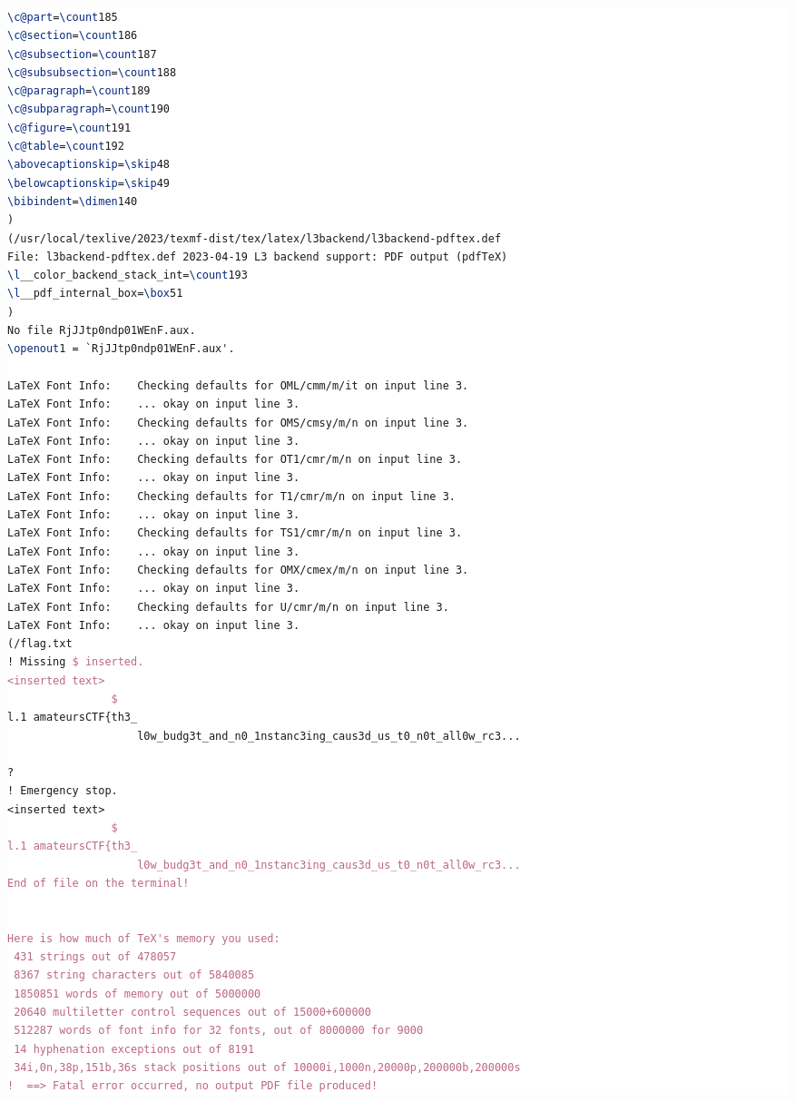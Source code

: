 ```latex
\c@part=\count185  
\c@section=\count186  
\c@subsection=\count187  
\c@subsubsection=\count188  
\c@paragraph=\count189  
\c@subparagraph=\count190  
\c@figure=\count191  
\c@table=\count192  
\abovecaptionskip=\skip48  
\belowcaptionskip=\skip49  
\bibindent=\dimen140  
)  
(/usr/local/texlive/2023/texmf-dist/tex/latex/l3backend/l3backend-pdftex.def  
File: l3backend-pdftex.def 2023-04-19 L3 backend support: PDF output (pdfTeX)  
\l__color_backend_stack_int=\count193  
\l__pdf_internal_box=\box51  
)  
No file RjJJtp0ndp01WEnF.aux.  
\openout1 = `RjJJtp0ndp01WEnF.aux'.  
  
LaTeX Font Info:    Checking defaults for OML/cmm/m/it on input line 3.  
LaTeX Font Info:    ... okay on input line 3.  
LaTeX Font Info:    Checking defaults for OMS/cmsy/m/n on input line 3.  
LaTeX Font Info:    ... okay on input line 3.  
LaTeX Font Info:    Checking defaults for OT1/cmr/m/n on input line 3.  
LaTeX Font Info:    ... okay on input line 3.  
LaTeX Font Info:    Checking defaults for T1/cmr/m/n on input line 3.  
LaTeX Font Info:    ... okay on input line 3.  
LaTeX Font Info:    Checking defaults for TS1/cmr/m/n on input line 3.  
LaTeX Font Info:    ... okay on input line 3.  
LaTeX Font Info:    Checking defaults for OMX/cmex/m/n on input line 3.  
LaTeX Font Info:    ... okay on input line 3.  
LaTeX Font Info:    Checking defaults for U/cmr/m/n on input line 3.  
LaTeX Font Info:    ... okay on input line 3.  
(/flag.txt  
! Missing $ inserted.  
<inserted text>   
                $  
l.1 amateursCTF{th3_  
                    l0w_budg3t_and_n0_1nstanc3ing_caus3d_us_t0_n0t_all0w_rc3...  
  
?   
! Emergency stop.  
<inserted text>   
                $  
l.1 amateursCTF{th3_  
                    l0w_budg3t_and_n0_1nstanc3ing_caus3d_us_t0_n0t_all0w_rc3...  
End of file on the terminal!  
  
   
Here is how much of TeX's memory you used:  
 431 strings out of 478057  
 8367 string characters out of 5840085  
 1850851 words of memory out of 5000000  
 20640 multiletter control sequences out of 15000+600000  
 512287 words of font info for 32 fonts, out of 8000000 for 9000  
 14 hyphenation exceptions out of 8191  
 34i,0n,38p,151b,36s stack positions out of 10000i,1000n,20000p,200000b,200000s  
!  ==> Fatal error occurred, no output PDF file produced!
```
